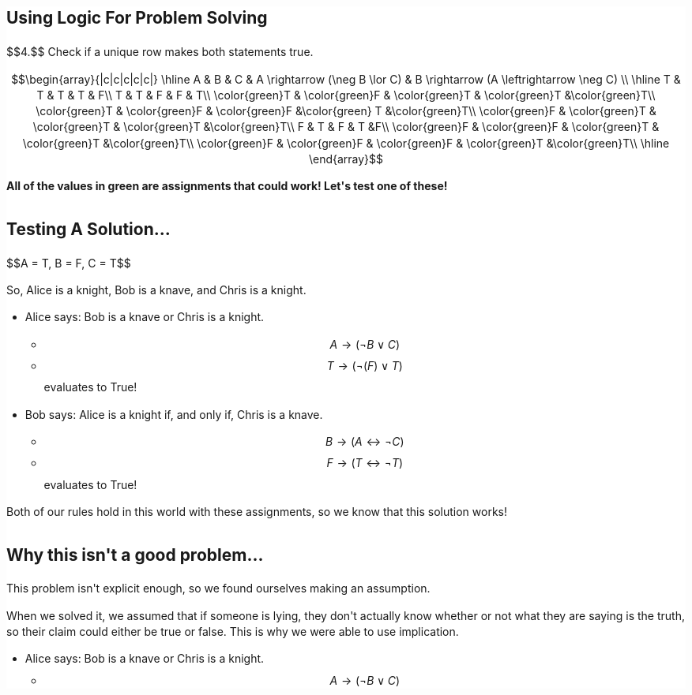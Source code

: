 
</div>

## Using Logic For Problem Solving

<div id="text">
$$4.$$ Check if a unique row makes both statements true. 



$$\begin{array}{|c|c|c|c|c|}
\hline
A & B & C &  A \rightarrow (\neg B \lor C) & B \rightarrow (A \leftrightarrow \neg C) \\
\hline
T & T & T & T & F\\
T & T & F & F & T\\
\color{green}T & \color{green}F & \color{green}T & \color{green}T &\color{green}T\\
\color{green}T & \color{green}F & \color{green}F &\color{green} T &\color{green}T\\ 
\color{green}F & \color{green}T & \color{green}T &  \color{green}T &\color{green}T\\
F & T & F & T &F\\
\color{green}F & \color{green}F & \color{green}T & \color{green}T &\color{green}T\\
\color{green}F & \color{green}F & \color{green}F & \color{green}T &\color{green}T\\
\hline
\end{array}$$



**All of the values in green are assignments that could work! Let's test one of these!**
</div> 

## Testing A Solution... 
<div id="text">
$$A = T, B = F, C = T$$

So, Alice is a knight, Bob is a knave, and Chris is a knight.

- Alice says: Bob is a knave or Chris is a knight.
    - $$A \rightarrow (\neg B \lor C)$$ 
    - $$T \rightarrow (\neg(F) \lor T)$$ evaluates to True!

- Bob says: Alice is a knight if, and only if, Chris is a knave. 
    - $$B \rightarrow (A \leftrightarrow \neg C)$$
    - $$F \rightarrow (T \leftrightarrow \neg T)$$ evaluates to True!

Both of our rules hold in this world with these assignments, so we know that this solution works!
</div>

## Why this isn't a good problem... 

This problem isn't explicit enough, so we found ourselves making an assumption.

When we solved it, we assumed that if someone is lying, they don't actually know whether or not what they are saying is the truth, so their claim could either be true or false. This is why we were able to use implication.

- Alice says: Bob is a knave or Chris is a knight.
    - $$A \rightarrow (\neg B \lor C)$$ 
    